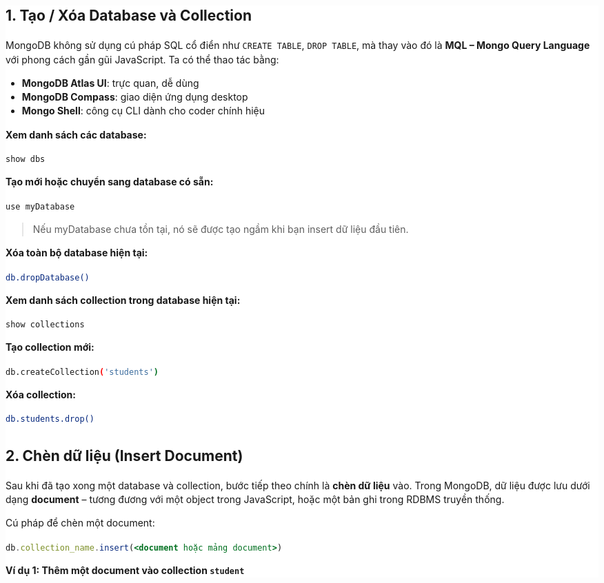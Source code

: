 ## 1. Tạo / Xóa Database và Collection

MongoDB không sử dụng cú pháp SQL cổ điển như `CREATE TABLE`, `DROP TABLE`, mà thay vào đó là **MQL – Mongo Query Language** với phong cách gần gũi JavaScript. Ta có thể thao tác bằng:

- **MongoDB Atlas UI**: trực quan, dễ dùng
- **MongoDB Compass**: giao diện ứng dụng desktop
- **Mongo Shell**: công cụ CLI dành cho coder chính hiệu

**Xem danh sách các database:**

```bash
show dbs
```

**Tạo mới hoặc chuyển sang database có sẵn:**

```bash
use myDatabase
```

> Nếu myDatabase chưa tồn tại, nó sẽ được tạo ngầm khi bạn insert dữ liệu đầu tiên.
> 

**Xóa toàn bộ database hiện tại:**

```bash
db.dropDatabase()
```

**Xem danh sách collection trong database hiện tại:**

```bash
show collections
```

**Tạo collection mới:**

```bash
db.createCollection('students')
```

**Xóa collection:**

```bash
db.students.drop()
```

## 2. Chèn dữ liệu (Insert Document)

Sau khi đã tạo xong một database và collection, bước tiếp theo chính là **chèn dữ liệu** vào. Trong MongoDB, dữ liệu được lưu dưới dạng **document** – tương đương với một object trong JavaScript, hoặc một bản ghi trong RDBMS truyền thống.

Cú pháp để chèn một document:

```jsx
db.collection_name.insert(<document hoặc mảng document>)
```

**Ví dụ 1: Thêm một document vào collection `student`**

